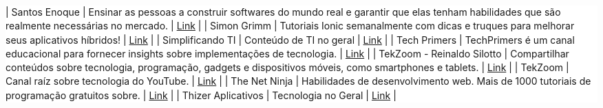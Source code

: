 | Santos Enoque | Ensinar as pessoas a construir softwares do mundo real e garantir que elas tenham habilidades que são realmente necessárias no mercado. | [Link](https://youtube.com/c/SantosEnoque) |
| Simon Grimm | Tutoriais Ionic semanalmente com dicas e truques para melhorar seus aplicativos híbridos! | [Link](https://youtube.com/user/saimon1924) |
| Simplificando TI | Conteúdo de TI no geral | [Link](https://www.youtube.com/channel/UCwn-9qpyukBnuA3eB-3F0Sg) |
| Tech Primers | TechPrimers é um canal educacional para fornecer insights sobre implementações de tecnologia. | [Link](https://www.youtube.com/channel/UCB12jjYsYv-eipCvBDcMbXw) |
| TekZoom - Reinaldo Silotto | Compartilhar conteúdos sobre tecnologia, programação, gadgets e dispositivos móveis, como smartphones e tablets. | [Link](https://www.youtube.com/c/CanalTekZoom/) |
| TekZoom | Canal raíz sobre tecnologia do YouTube. | [Link](https://www.youtube.com/channel/UCPIAn-SWhJzBilt1MekO4Vg) |
| The Net Ninja | Habilidades de desenvolvimento web. Mais de 1000 tutoriais de programação gratuitos sobre. | [Link](https://youtube.com/c/TheNetNinja) |
| Thizer Aplicativos | Tecnologia no Geral | [Link](https://youtube.com/c/ThizerAplicativos) |
